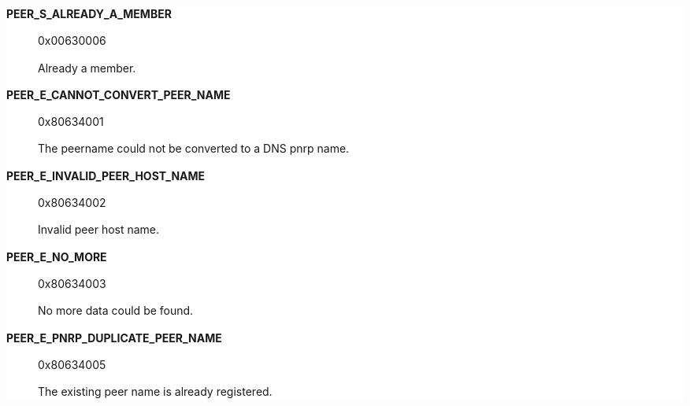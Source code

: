 <span id="PEER_S_ALREADY_A_MEMBER"></span><span id="peer_s_already_a_member"></span>**PEER\_S\_ALREADY\_A\_MEMBER**
</dt> <dd> <dl> <dt>

0x00630006
</dt> <dt>



Already a member.


</dt> </dl> </dd> <dt>

<span id="PEER_E_CANNOT_CONVERT_PEER_NAME"></span><span id="peer_e_cannot_convert_peer_name"></span>**PEER\_E\_CANNOT\_CONVERT\_PEER\_NAME**
</dt> <dd> <dl> <dt>

0x80634001
</dt> <dt>



The peername could not be converted to a DNS pnrp name.


</dt> </dl> </dd> <dt>

<span id="PEER_E_INVALID_PEER_HOST_NAME"></span><span id="peer_e_invalid_peer_host_name"></span>**PEER\_E\_INVALID\_PEER\_HOST\_NAME**
</dt> <dd> <dl> <dt>

0x80634002
</dt> <dt>



Invalid peer host name.


</dt> </dl> </dd> <dt>

<span id="PEER_E_NO_MORE"></span><span id="peer_e_no_more"></span>**PEER\_E\_NO\_MORE**
</dt> <dd> <dl> <dt>

0x80634003
</dt> <dt>



No more data could be found.


</dt> </dl> </dd> <dt>

<span id="PEER_E_PNRP_DUPLICATE_PEER_NAME"></span><span id="peer_e_pnrp_duplicate_peer_name"></span>**PEER\_E\_PNRP\_DUPLICATE\_PEER\_NAME**
</dt> <dd> <dl> <dt>

0x80634005
</dt> <dt>



The existing peer name is already registered.
